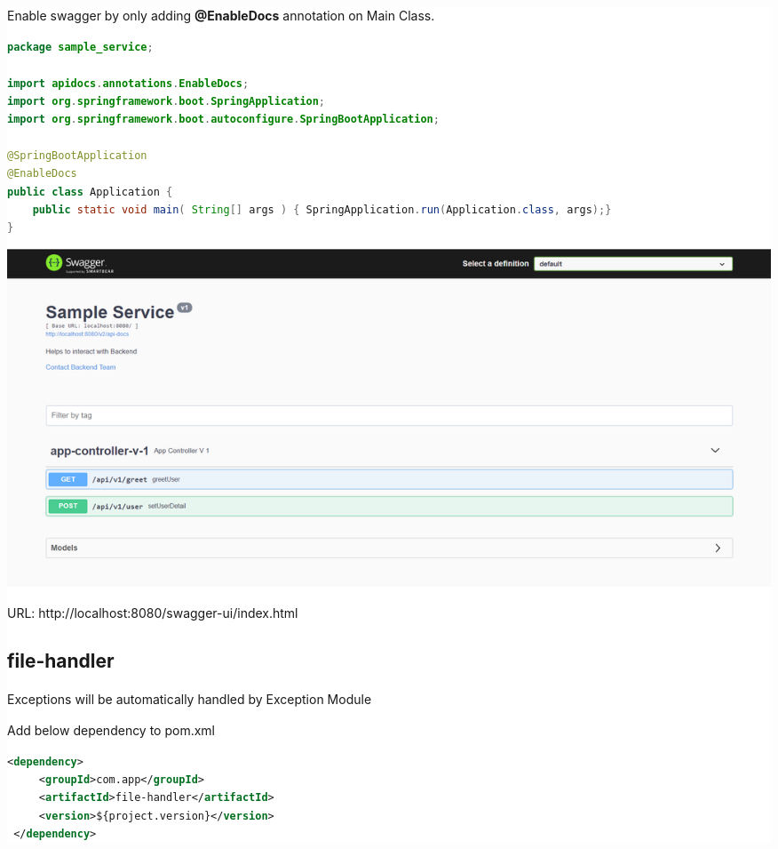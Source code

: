 Enable swagger by only adding **@EnableDocs** annotation on Main Class.

```JAVA
package sample_service;

import apidocs.annotations.EnableDocs;
import org.springframework.boot.SpringApplication;
import org.springframework.boot.autoconfigure.SpringBootApplication;

@SpringBootApplication
@EnableDocs
public class Application {
    public static void main( String[] args ) { SpringApplication.run(Application.class, args);}
}

```

![swagger ui](./assets/images/swagger_ui.PNG)

URL: http://localhost:8080/swagger-ui/index.html

## file-handler
Exceptions will be automatically handled by Exception Module

Add below dependency to pom.xml

```xml
<dependency>
     <groupId>com.app</groupId>
     <artifactId>file-handler</artifactId>
     <version>${project.version}</version>
 </dependency>
```
